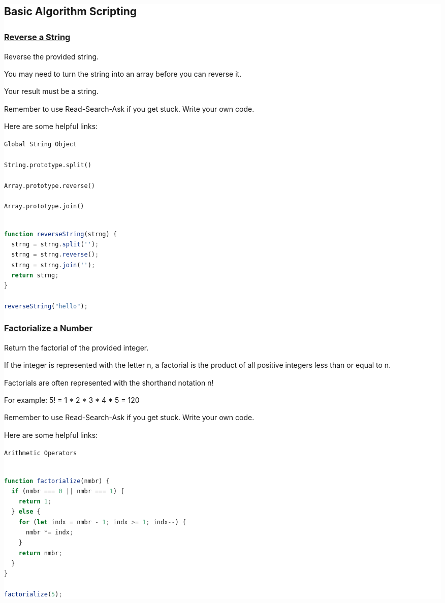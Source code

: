 ## Basic Algorithm Scripting

### [Reverse a String](https://www.freecodecamp.com/challenges/reverse-a-string)

Reverse the provided string.

You may need to turn the string into an array before you can reverse it.

Your result must be a string.

Remember to use Read-Search-Ask if you get stuck. Write your own code.

Here are some helpful links:

    Global String Object

    String.prototype.split()

    Array.prototype.reverse()

    Array.prototype.join()

```js

function reverseString(strng) {
  strng = strng.split('');
  strng = strng.reverse();
  strng = strng.join('');
  return strng;
}

reverseString("hello");

```

### [Factorialize a Number](https://www.freecodecamp.com/challenges/factorialize-a-number)

Return the factorial of the provided integer.

If the integer is represented with the letter n, a factorial is the product of all positive integers less than or equal to n.

Factorials are often represented with the shorthand notation n!

For example: 5! = 1 * 2 * 3 * 4 * 5 = 120

Remember to use Read-Search-Ask if you get stuck. Write your own code.

Here are some helpful links:

    Arithmetic Operators

``` js

function factorialize(nmbr) {
  if (nmbr === 0 || nmbr === 1) {
    return 1;
  } else {
    for (let indx = nmbr - 1; indx >= 1; indx--) {
      nmbr *= indx;
    }
    return nmbr;
  }    
}

factorialize(5);

```
